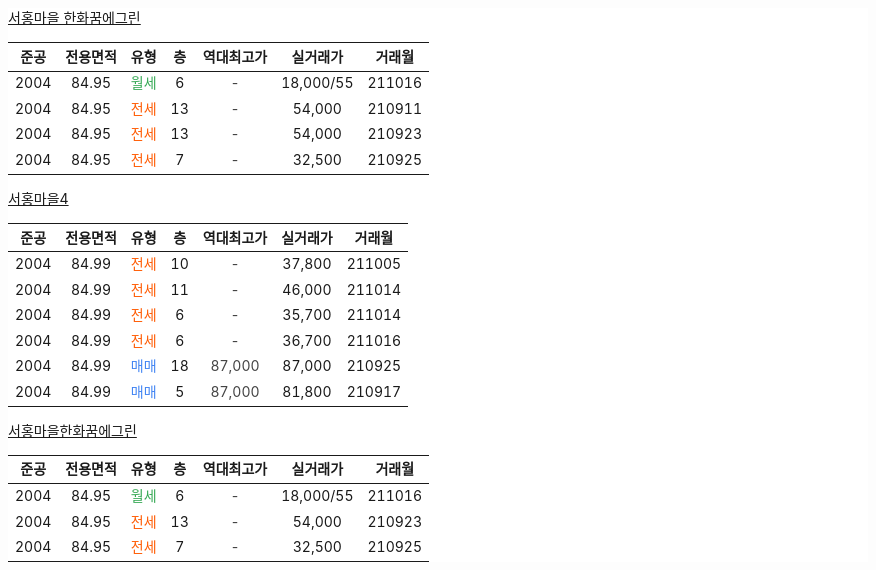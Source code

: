 [서홍마을 한화꿈에그린](https://search.naver.com/search.naver?query=%EA%B2%BD%EA%B8%B0%EB%8F%84+%EC%9A%A9%EC%9D%B8%EC%8B%9C+%EC%88%98%EC%A7%80%EA%B5%AC+%EC%8B%A0%EB%B4%89%EB%8F%99+%EC%84%9C%ED%99%8D%EB%A7%88%EC%9D%84+%ED%95%9C%ED%99%94%EA%BF%88%EC%97%90%EA%B7%B8%EB%A6%B0)

|준공|전용면적|유형|층|역대최고가|실거래가|거래월|
|:---:|:---:|:---:|:---:|:---:|:---:|:---:|
|2004|84.95|<span style="color:#34a853">월세</span>|6|<span style="color:#444444">-</span>|18,000/55|211016|
|2004|84.95|<span style="color:#ff5a00">전세</span>|13|<span style="color:#444444">-</span>|54,000|210911|
|2004|84.95|<span style="color:#ff5a00">전세</span>|13|<span style="color:#444444">-</span>|54,000|210923|
|2004|84.95|<span style="color:#ff5a00">전세</span>|7|<span style="color:#444444">-</span>|32,500|210925|

[서홍마을4](https://search.naver.com/search.naver?query=%EA%B2%BD%EA%B8%B0%EB%8F%84+%EC%9A%A9%EC%9D%B8%EC%8B%9C+%EC%88%98%EC%A7%80%EA%B5%AC+%EC%8B%A0%EB%B4%89%EB%8F%99+%EC%84%9C%ED%99%8D%EB%A7%88%EC%9D%844)

|준공|전용면적|유형|층|역대최고가|실거래가|거래월|
|:---:|:---:|:---:|:---:|:---:|:---:|:---:|
|2004|84.99|<span style="color:#ff5a00">전세</span>|10|<span style="color:#444444">-</span>|37,800|211005|
|2004|84.99|<span style="color:#ff5a00">전세</span>|11|<span style="color:#444444">-</span>|46,000|211014|
|2004|84.99|<span style="color:#ff5a00">전세</span>|6|<span style="color:#444444">-</span>|35,700|211014|
|2004|84.99|<span style="color:#ff5a00">전세</span>|6|<span style="color:#444444">-</span>|36,700|211016|
|2004|84.99|<span style="color:#4285f3">매매</span>|18|<span style="color:#444444">87,000</span>|87,000|210925|
|2004|84.99|<span style="color:#4285f3">매매</span>|5|<span style="color:#444444">87,000</span>|81,800|210917|

[서홍마을한화꿈에그린](https://search.naver.com/search.naver?query=%EA%B2%BD%EA%B8%B0%EB%8F%84+%EC%9A%A9%EC%9D%B8%EC%8B%9C+%EC%88%98%EC%A7%80%EA%B5%AC+%EC%8B%A0%EB%B4%89%EB%8F%99+%EC%84%9C%ED%99%8D%EB%A7%88%EC%9D%84%ED%95%9C%ED%99%94%EA%BF%88%EC%97%90%EA%B7%B8%EB%A6%B0)

|준공|전용면적|유형|층|역대최고가|실거래가|거래월|
|:---:|:---:|:---:|:---:|:---:|:---:|:---:|
|2004|84.95|<span style="color:#34a853">월세</span>|6|<span style="color:#444444">-</span>|18,000/55|211016|
|2004|84.95|<span style="color:#ff5a00">전세</span>|13|<span style="color:#444444">-</span>|54,000|210923|
|2004|84.95|<span style="color:#ff5a00">전세</span>|7|<span style="color:#444444">-</span>|32,500|210925|


<script async src="//pagead2.googlesyndication.com/pagead/js/adsbygoogle.js"></script>

<ins class="adsbygoogle"
     style="display:block"
     data-ad-client="ca-pub-2446590836940007"
     data-ad-slot="1659523306"
     data-ad-format="auto"
     data-full-width-responsive="true"></ins>
<script>
(adsbygoogle = window.adsbygoogle || []).push({});
</script>
